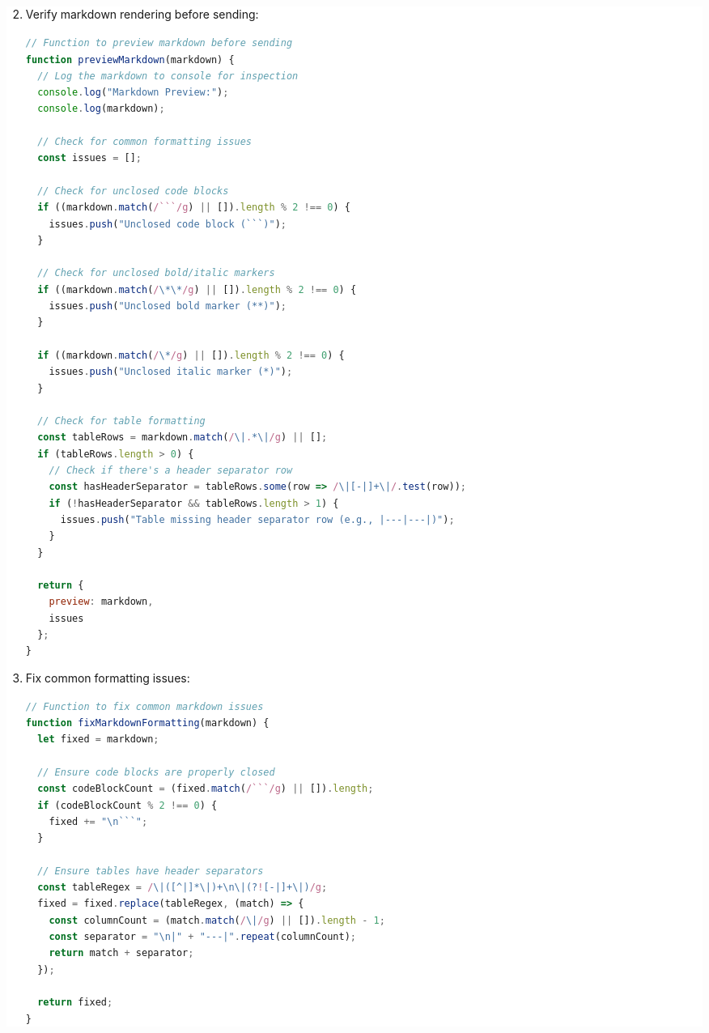 2. Verify markdown rendering before sending:
   ```javascript
   // Function to preview markdown before sending
   function previewMarkdown(markdown) {
     // Log the markdown to console for inspection
     console.log("Markdown Preview:");
     console.log(markdown);
     
     // Check for common formatting issues
     const issues = [];
     
     // Check for unclosed code blocks
     if ((markdown.match(/```/g) || []).length % 2 !== 0) {
       issues.push("Unclosed code block (```)");
     }
     
     // Check for unclosed bold/italic markers
     if ((markdown.match(/\*\*/g) || []).length % 2 !== 0) {
       issues.push("Unclosed bold marker (**)");
     }
     
     if ((markdown.match(/\*/g) || []).length % 2 !== 0) {
       issues.push("Unclosed italic marker (*)");
     }
     
     // Check for table formatting
     const tableRows = markdown.match(/\|.*\|/g) || [];
     if (tableRows.length > 0) {
       // Check if there's a header separator row
       const hasHeaderSeparator = tableRows.some(row => /\|[-|]+\|/.test(row));
       if (!hasHeaderSeparator && tableRows.length > 1) {
         issues.push("Table missing header separator row (e.g., |---|---|)");
       }
     }
     
     return {
       preview: markdown,
       issues
     };
   }
   ```

3. Fix common formatting issues:
   ```javascript
   // Function to fix common markdown issues
   function fixMarkdownFormatting(markdown) {
     let fixed = markdown;
     
     // Ensure code blocks are properly closed
     const codeBlockCount = (fixed.match(/```/g) || []).length;
     if (codeBlockCount % 2 !== 0) {
       fixed += "\n```";
     }
     
     // Ensure tables have header separators
     const tableRegex = /\|([^|]*\|)+\n\|(?![-|]+\|)/g;
     fixed = fixed.replace(tableRegex, (match) => {
       const columnCount = (match.match(/\|/g) || []).length - 1;
       const separator = "\n|" + "---|".repeat(columnCount);
       return match + separator;
     });
     
     return fixed;
   }
   ```